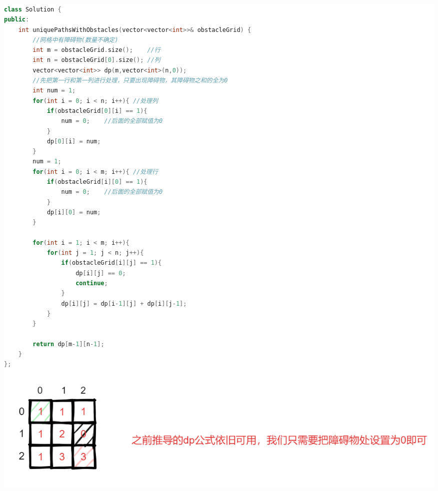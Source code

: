 ```C++
class Solution {
public:
    int uniquePathsWithObstacles(vector<vector<int>>& obstacleGrid) {
        //网格中有障碍物(数量不确定)
        int m = obstacleGrid.size();    //行
        int n = obstacleGrid[0].size(); //列
        vector<vector<int>> dp(m,vector<int>(n,0));
        //先把第一行和第一列进行处理，只要出现障碍物，其障碍物之和的全为0
        int num = 1;
        for(int i = 0; i < n; i++){ //处理列
            if(obstacleGrid[0][i] == 1){
                num = 0;    //后面的全部赋值为0
            }
            dp[0][i] = num;
        }
        num = 1;
        for(int i = 0; i < m; i++){ //处理行
            if(obstacleGrid[i][0] == 1){
                num = 0;    //后面的全部赋值为0
            }
            dp[i][0] = num;
        }

        for(int i = 1; i < m; i++){
            for(int j = 1; j < n; j++){
                if(obstacleGrid[i][j] == 1){
                    dp[i][j] == 0;
                    continue;
                }
                dp[i][j] = dp[i-1][j] + dp[i][j-1];
            }
        }

        return dp[m-1][n-1];
    }
};
```

![动态不同路径2](../images/动态不同路径2.png)
